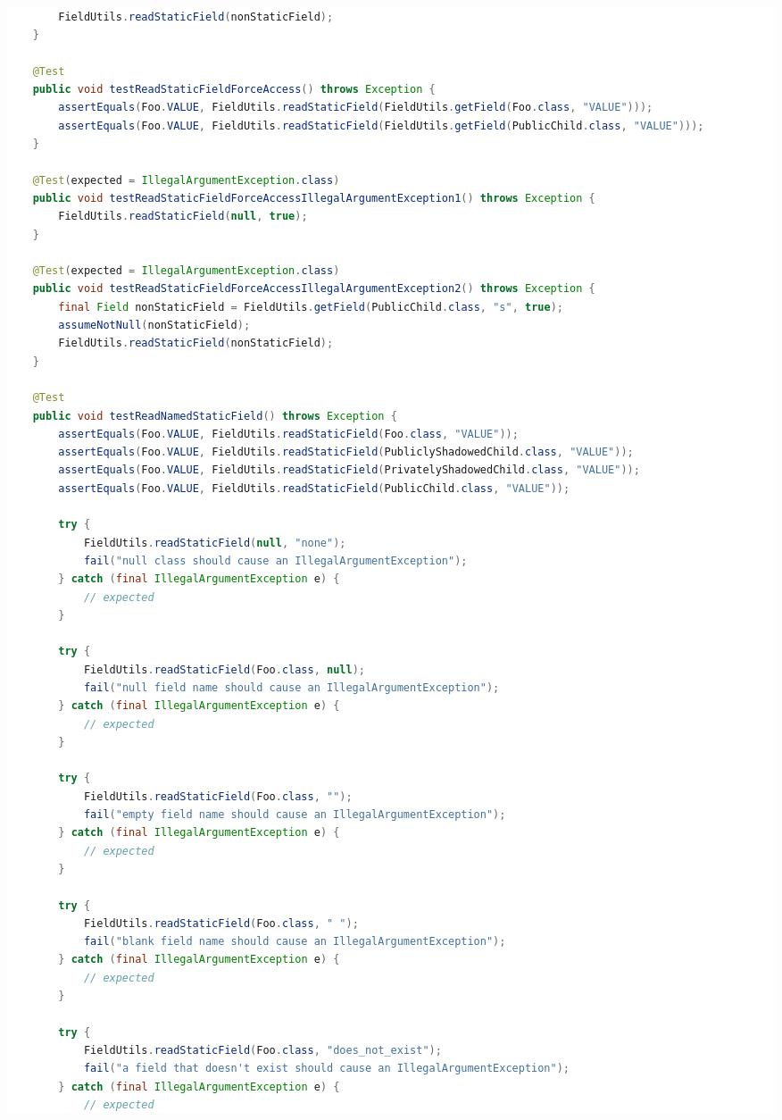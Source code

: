 ```java
        FieldUtils.readStaticField(nonStaticField);
    }

    @Test
    public void testReadStaticFieldForceAccess() throws Exception {
        assertEquals(Foo.VALUE, FieldUtils.readStaticField(FieldUtils.getField(Foo.class, "VALUE")));
        assertEquals(Foo.VALUE, FieldUtils.readStaticField(FieldUtils.getField(PublicChild.class, "VALUE")));
    }

    @Test(expected = IllegalArgumentException.class)
    public void testReadStaticFieldForceAccessIllegalArgumentException1() throws Exception {
        FieldUtils.readStaticField(null, true);
    }

    @Test(expected = IllegalArgumentException.class)
    public void testReadStaticFieldForceAccessIllegalArgumentException2() throws Exception {
        final Field nonStaticField = FieldUtils.getField(PublicChild.class, "s", true);
        assumeNotNull(nonStaticField);
        FieldUtils.readStaticField(nonStaticField);
    }

    @Test
    public void testReadNamedStaticField() throws Exception {
        assertEquals(Foo.VALUE, FieldUtils.readStaticField(Foo.class, "VALUE"));
        assertEquals(Foo.VALUE, FieldUtils.readStaticField(PubliclyShadowedChild.class, "VALUE"));
        assertEquals(Foo.VALUE, FieldUtils.readStaticField(PrivatelyShadowedChild.class, "VALUE"));
        assertEquals(Foo.VALUE, FieldUtils.readStaticField(PublicChild.class, "VALUE"));

        try {
            FieldUtils.readStaticField(null, "none");
            fail("null class should cause an IllegalArgumentException");
        } catch (final IllegalArgumentException e) {
            // expected
        }

        try {
            FieldUtils.readStaticField(Foo.class, null);
            fail("null field name should cause an IllegalArgumentException");
        } catch (final IllegalArgumentException e) {
            // expected
        }

        try {
            FieldUtils.readStaticField(Foo.class, "");
            fail("empty field name should cause an IllegalArgumentException");
        } catch (final IllegalArgumentException e) {
            // expected
        }

        try {
            FieldUtils.readStaticField(Foo.class, " ");
            fail("blank field name should cause an IllegalArgumentException");
        } catch (final IllegalArgumentException e) {
            // expected
        }

        try {
            FieldUtils.readStaticField(Foo.class, "does_not_exist");
            fail("a field that doesn't exist should cause an IllegalArgumentException");
        } catch (final IllegalArgumentException e) {
            // expected
```